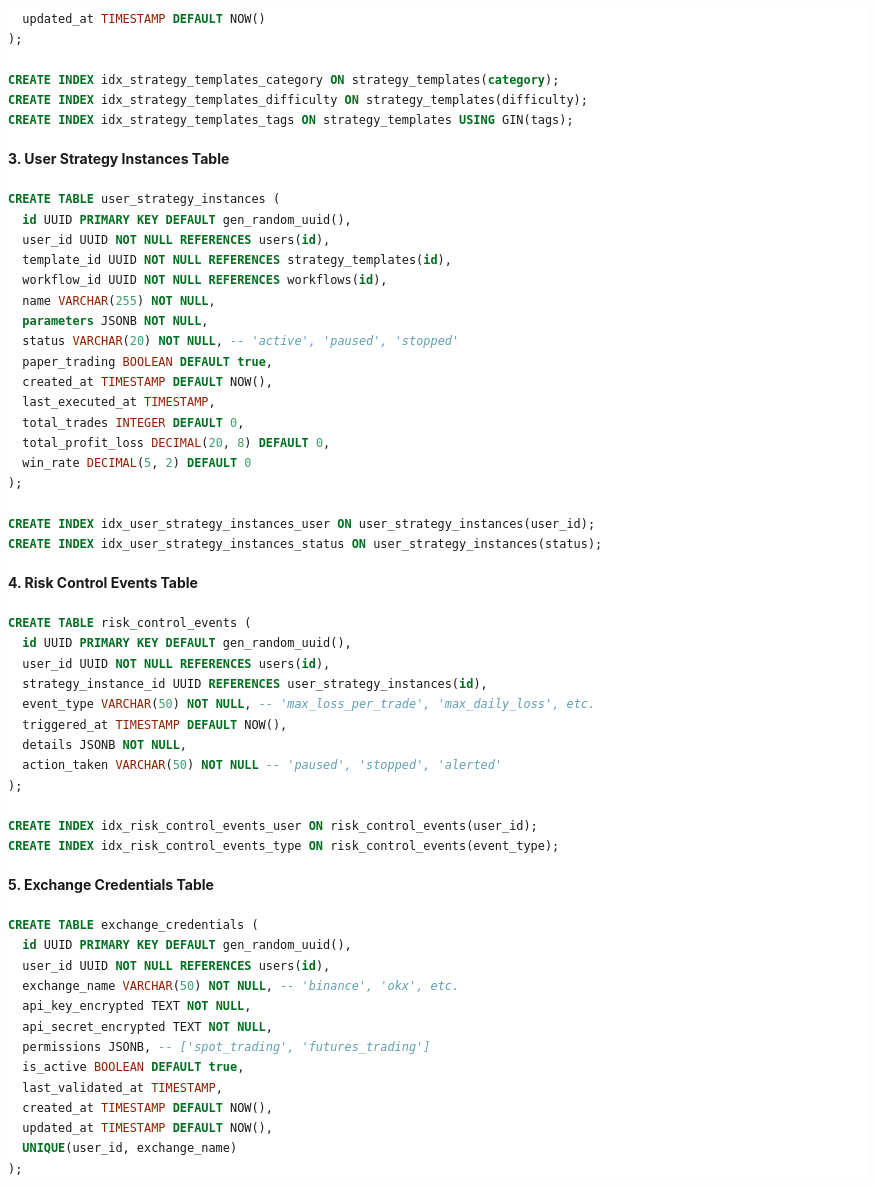 ```sql
  updated_at TIMESTAMP DEFAULT NOW()
);

CREATE INDEX idx_strategy_templates_category ON strategy_templates(category);
CREATE INDEX idx_strategy_templates_difficulty ON strategy_templates(difficulty);
CREATE INDEX idx_strategy_templates_tags ON strategy_templates USING GIN(tags);
```

#### 3. User Strategy Instances Table

```sql
CREATE TABLE user_strategy_instances (
  id UUID PRIMARY KEY DEFAULT gen_random_uuid(),
  user_id UUID NOT NULL REFERENCES users(id),
  template_id UUID NOT NULL REFERENCES strategy_templates(id),
  workflow_id UUID NOT NULL REFERENCES workflows(id),
  name VARCHAR(255) NOT NULL,
  parameters JSONB NOT NULL,
  status VARCHAR(20) NOT NULL, -- 'active', 'paused', 'stopped'
  paper_trading BOOLEAN DEFAULT true,
  created_at TIMESTAMP DEFAULT NOW(),
  last_executed_at TIMESTAMP,
  total_trades INTEGER DEFAULT 0,
  total_profit_loss DECIMAL(20, 8) DEFAULT 0,
  win_rate DECIMAL(5, 2) DEFAULT 0
);

CREATE INDEX idx_user_strategy_instances_user ON user_strategy_instances(user_id);
CREATE INDEX idx_user_strategy_instances_status ON user_strategy_instances(status);
```

#### 4. Risk Control Events Table

```sql
CREATE TABLE risk_control_events (
  id UUID PRIMARY KEY DEFAULT gen_random_uuid(),
  user_id UUID NOT NULL REFERENCES users(id),
  strategy_instance_id UUID REFERENCES user_strategy_instances(id),
  event_type VARCHAR(50) NOT NULL, -- 'max_loss_per_trade', 'max_daily_loss', etc.
  triggered_at TIMESTAMP DEFAULT NOW(),
  details JSONB NOT NULL,
  action_taken VARCHAR(50) NOT NULL -- 'paused', 'stopped', 'alerted'
);

CREATE INDEX idx_risk_control_events_user ON risk_control_events(user_id);
CREATE INDEX idx_risk_control_events_type ON risk_control_events(event_type);
```

#### 5. Exchange Credentials Table

```sql
CREATE TABLE exchange_credentials (
  id UUID PRIMARY KEY DEFAULT gen_random_uuid(),
  user_id UUID NOT NULL REFERENCES users(id),
  exchange_name VARCHAR(50) NOT NULL, -- 'binance', 'okx', etc.
  api_key_encrypted TEXT NOT NULL,
  api_secret_encrypted TEXT NOT NULL,
  permissions JSONB, -- ['spot_trading', 'futures_trading']
  is_active BOOLEAN DEFAULT true,
  last_validated_at TIMESTAMP,
  created_at TIMESTAMP DEFAULT NOW(),
  updated_at TIMESTAMP DEFAULT NOW(),
  UNIQUE(user_id, exchange_name)
);

```